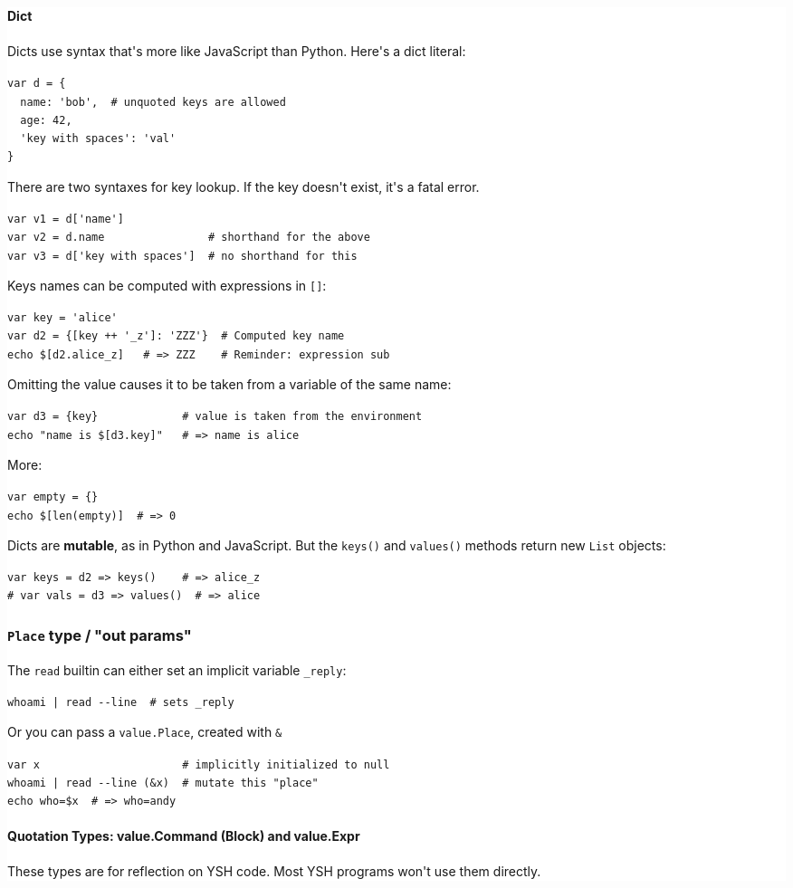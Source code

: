 #### Dict

Dicts use syntax that's more like JavaScript than Python.  Here's a dict
literal:

    var d = {
      name: 'bob',  # unquoted keys are allowed
      age: 42,
      'key with spaces': 'val'
    }

There are two syntaxes for key lookup.  If the key doesn't exist, it's a fatal
error.

    var v1 = d['name']
    var v2 = d.name                # shorthand for the above
    var v3 = d['key with spaces']  # no shorthand for this

Keys names can be computed with expressions in `[]`:

    var key = 'alice'
    var d2 = {[key ++ '_z']: 'ZZZ'}  # Computed key name
    echo $[d2.alice_z]   # => ZZZ    # Reminder: expression sub

Omitting the value causes it to be taken from a variable of the same name:

    var d3 = {key}             # value is taken from the environment
    echo "name is $[d3.key]"   # => name is alice

More:

    var empty = {}
    echo $[len(empty)]  # => 0

Dicts are **mutable**, as in Python and JavaScript.  But the `keys()` and `values()`
methods return new `List` objects:

    var keys = d2 => keys()    # => alice_z
    # var vals = d3 => values()  # => alice

### `Place` type / "out params"

The `read` builtin can either set an implicit variable `_reply`:

    whoami | read --line  # sets _reply

Or you can pass a `value.Place`, created with `&`

    var x                      # implicitly initialized to null
    whoami | read --line (&x)  # mutate this "place"
    echo who=$x  # => who=andy

#### Quotation Types: value.Command (Block) and value.Expr

These types are for reflection on YSH code.  Most YSH programs won't use them
directly.


[FAQ]: https://www.oilshell.org/blog/2021/01/why-a-new-shell.html
[path dependence]: https://en.wikipedia.org/wiki/Path_dependence
[JSON]: https://json.org
[QSN]: qsn.html
[JSON]: json.html
[QTT]: qtt.html